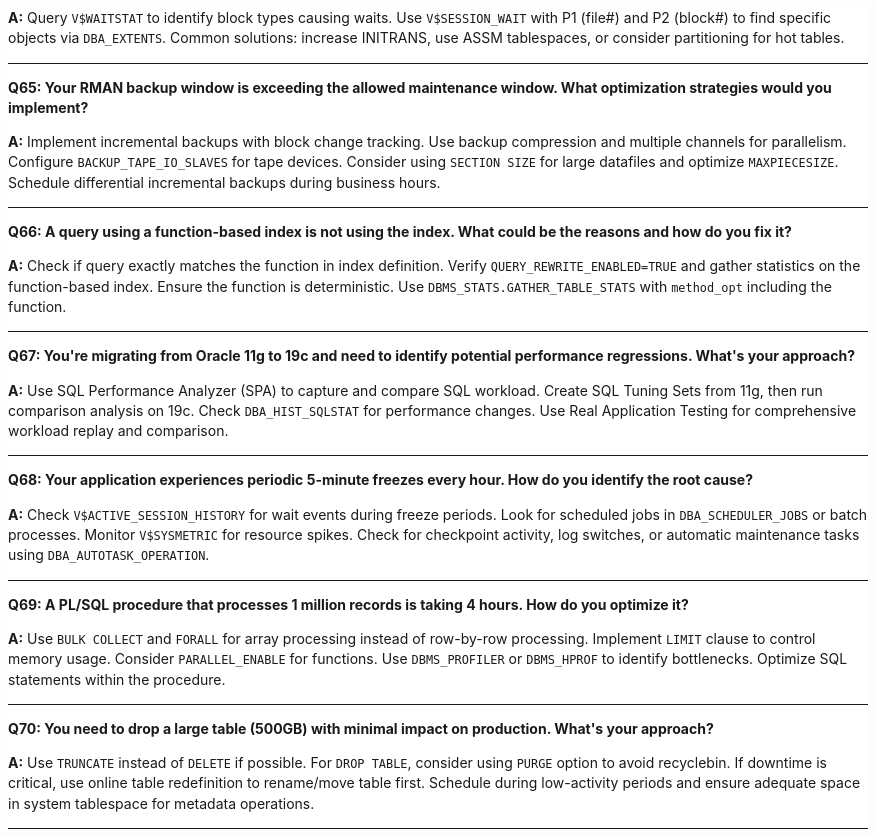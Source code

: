 **A:** Query `V$WAITSTAT` to identify block types causing waits. Use `V$SESSION_WAIT` with P1 (file#) and P2 (block#) to find specific objects via `DBA_EXTENTS`. Common solutions: increase INITRANS, use ASSM tablespaces, or consider partitioning for hot tables.

---

**Q65: Your RMAN backup window is exceeding the allowed maintenance window. What optimization strategies would you implement?**

**A:** Implement incremental backups with block change tracking. Use backup compression and multiple channels for parallelism. Configure `BACKUP_TAPE_IO_SLAVES` for tape devices. Consider using `SECTION SIZE` for large datafiles and optimize `MAXPIECESIZE`. Schedule differential incremental backups during business hours.

---

**Q66: A query using a function-based index is not using the index. What could be the reasons and how do you fix it?**

**A:** Check if query exactly matches the function in index definition. Verify `QUERY_REWRITE_ENABLED=TRUE` and gather statistics on the function-based index. Ensure the function is deterministic. Use `DBMS_STATS.GATHER_TABLE_STATS` with `method_opt` including the function.

---

**Q67: You're migrating from Oracle 11g to 19c and need to identify potential performance regressions. What's your approach?**

**A:** Use SQL Performance Analyzer (SPA) to capture and compare SQL workload. Create SQL Tuning Sets from 11g, then run comparison analysis on 19c. Check `DBA_HIST_SQLSTAT` for performance changes. Use Real Application Testing for comprehensive workload replay and comparison.

---

**Q68: Your application experiences periodic 5-minute freezes every hour. How do you identify the root cause?**

**A:** Check `V$ACTIVE_SESSION_HISTORY` for wait events during freeze periods. Look for scheduled jobs in `DBA_SCHEDULER_JOBS` or batch processes. Monitor `V$SYSMETRIC` for resource spikes. Check for checkpoint activity, log switches, or automatic maintenance tasks using `DBA_AUTOTASK_OPERATION`.

---

**Q69: A PL/SQL procedure that processes 1 million records is taking 4 hours. How do you optimize it?**

**A:** Use `BULK COLLECT` and `FORALL` for array processing instead of row-by-row processing. Implement `LIMIT` clause to control memory usage. Consider `PARALLEL_ENABLE` for functions. Use `DBMS_PROFILER` or `DBMS_HPROF` to identify bottlenecks. Optimize SQL statements within the procedure.

---

**Q70: You need to drop a large table (500GB) with minimal impact on production. What's your approach?**

**A:** Use `TRUNCATE` instead of `DELETE` if possible. For `DROP TABLE`, consider using `PURGE` option to avoid recyclebin. If downtime is critical, use online table redefinition to rename/move table first. Schedule during low-activity periods and ensure adequate space in system tablespace for metadata operations.

---